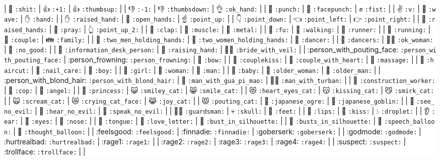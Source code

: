 | :shit: `:shit:`                          | :+1: `:+1:`                              | :thumbsup: `:thumbsup:`                  |
| :-1: `:-1:`                              | :thumbsdown: `:thumbsdown:`              | :ok_hand: `:ok_hand:`                    |
| :punch: `:punch:`                        | :facepunch: `:facepunch:`                | :fist: `:fist:`                          |
| :v: `:v:`                                | :wave: `:wave:`                          | :hand: `:hand:`                          |
| :raised_hand: `:raised_hand:`            | :open_hands: `:open_hands:`              | :point_up: `:point_up:`                  |
| :point_down: `:point_down:`              | :point_left: `:point_left:`              | :point_right: `:point_right:`            |
| :raised_hands: `:raised_hands:`          | :pray: `:pray:`                          | :point_up_2: `:point_up_2:`              |
| :clap: `:clap:`                          | :muscle: `:muscle:`                      | :metal: `:metal:`                        |
| :fu: `:fu:`                              | :walking: `:walking:`                    | :runner: `:runner:`                      |
| :running: `:running:`                    | :couple: `:couple:`                      | :family: `:family:`                      |
| :two_men_holding_hands: `:two_men_holding_hands:` | :two_women_holding_hands: `:two_women_holding_hands:` | :dancer: `:dancer:`                      |
| :dancers: `:dancers:`                    | :ok_woman: `:ok_woman:`                  | :no_good: `:no_good:`                    |
| :information_desk_person: `:information_desk_person:` | :raising_hand: `:raising_hand:`          | :bride_with_veil: `:bride_with_veil:`    |
| :person_with_pouting_face: `:person_with_pouting_face:` | :person_frowning: `:person_frowning:`    | :bow: `:bow:`                            |
| :couplekiss: `:couplekiss:`              | :couple_with_heart: `:couple_with_heart:` | :massage: `:massage:`                    |
| :haircut: `:haircut:`                    | :nail_care: `:nail_care:`                | :boy: `:boy:`                            |
| :girl: `:girl:`                          | :woman: `:woman:`                        | :man: `:man:`                            |
| :baby: `:baby:`                          | :older_woman: `:older_woman:`            | :older_man: `:older_man:`                |
| :person_with_blond_hair: `:person_with_blond_hair:` | :man_with_gua_pi_mao: `:man_with_gua_pi_mao:` | :man_with_turban: `:man_with_turban:`    |
| :construction_worker: `:construction_worker:` | :cop: `:cop:`                            | :angel: `:angel:`                        |
| :princess: `:princess:`                  | :smiley_cat: `:smiley_cat:`              | :smile_cat: `:smile_cat:`                |
| :heart_eyes_cat: `:heart_eyes_cat:`      | :kissing_cat: `:kissing_cat:`            | :smirk_cat: `:smirk_cat:`                |
| :scream_cat: `:scream_cat:`              | :crying_cat_face: `:crying_cat_face:`    | :joy_cat: `:joy_cat:`                    |
| :pouting_cat: `:pouting_cat:`            | :japanese_ogre: `:japanese_ogre:`        | :japanese_goblin: `:japanese_goblin:`    |
| :see_no_evil: `:see_no_evil:`            | :hear_no_evil: `:hear_no_evil:`          | :speak_no_evil: `:speak_no_evil:`        |
| :guardsman: `:guardsman:`                | :skull: `:skull:`                        | :feet: `:feet:`                          |
| :lips: `:lips:`                          | :kiss: `:kiss:`                          | :droplet: `:droplet:`                    |
| :ear: `:ear:`                            | :eyes: `:eyes:`                          | :nose: `:nose:`                          |
| :tongue: `:tongue:`                      | :love_letter: `:love_letter:`            | :bust_in_silhouette: `:bust_in_silhouette:` |
| :busts_in_silhouette: `:busts_in_silhouette:` | :speech_balloon: `:speech_balloon:`      | :thought_balloon: `:thought_balloon:`    |
| :feelsgood: `:feelsgood:`                | :finnadie: `:finnadie:`                  | :goberserk: `:goberserk:`                |
| :godmode: `:godmode:`                    | :hurtrealbad: `:hurtrealbad:`            | :rage1: `:rage1:`                        |
| :rage2: `:rage2:`                        | :rage3: `:rage3:`                        | :rage4: `:rage4:`                        |
| :suspect: `:suspect:`                    | :trollface: `:trollface:`                |                                          |
